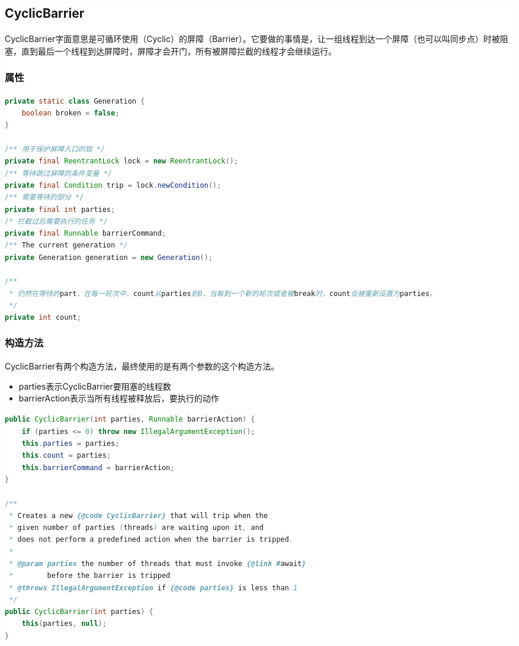 ## CyclicBarrier

CyclicBarrier字面意思是可循环使用（Cyclic）的屏障（Barrier）。它要做的事情是，让一组线程到达一个屏障（也可以叫同步点）时被阻塞，直到最后一个线程到达屏障时，屏障才会开门，所有被屏障拦截的线程才会继续运行。

### 属性

```java
private static class Generation {
    boolean broken = false;
}

/** 用于保护屏障入口的锁 */
private final ReentrantLock lock = new ReentrantLock();
/** 等待跳过屏障的条件变量 */
private final Condition trip = lock.newCondition();
/** 需要等待的部分 */
private final int parties;
/* 拦截过后需要执行的任务 */
private final Runnable barrierCommand;
/** The current generation */
private Generation generation = new Generation();

/**
 * 仍然在等待的part，在每一轮次中，count从parties到0，当每到一个新的轮次或者被break时，count会被重新设置为parties。
 */
private int count;
```

### 构造方法

CyclicBarrier有两个构造方法，最终使用的是有两个参数的这个构造方法。

* parties表示CyclicBarrier要阻塞的线程数
* barrierAction表示当所有线程被释放后，要执行的动作

```java
public CyclicBarrier(int parties, Runnable barrierAction) {
    if (parties <= 0) throw new IllegalArgumentException();
    this.parties = parties;
    this.count = parties;
    this.barrierCommand = barrierAction;
}

/**
 * Creates a new {@code CyclicBarrier} that will trip when the
 * given number of parties (threads) are waiting upon it, and
 * does not perform a predefined action when the barrier is tripped.
 *
 * @param parties the number of threads that must invoke {@link #await}
 *        before the barrier is tripped
 * @throws IllegalArgumentException if {@code parties} is less than 1
 */
public CyclicBarrier(int parties) {
    this(parties, null);
}
```
